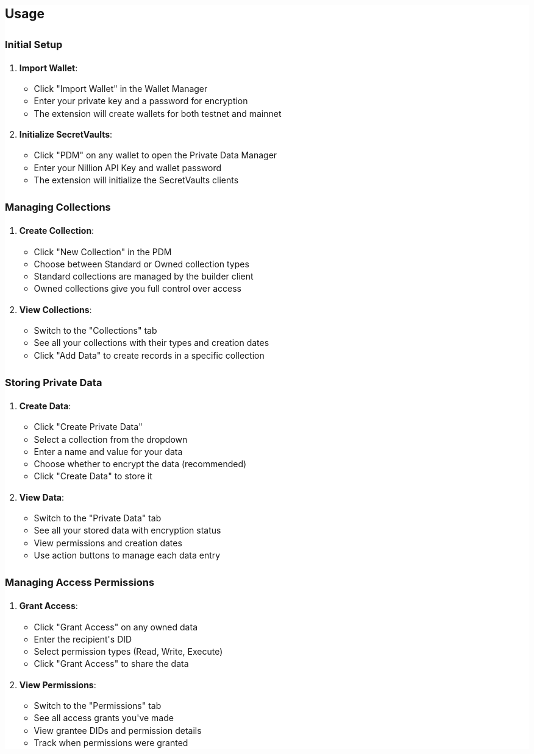 ## Usage

### Initial Setup

1. **Import Wallet**: 
   - Click "Import Wallet" in the Wallet Manager
   - Enter your private key and a password for encryption
   - The extension will create wallets for both testnet and mainnet

2. **Initialize SecretVaults**:
   - Click "PDM" on any wallet to open the Private Data Manager
   - Enter your Nillion API Key and wallet password
   - The extension will initialize the SecretVaults clients

### Managing Collections

1. **Create Collection**:
   - Click "New Collection" in the PDM
   - Choose between Standard or Owned collection types
   - Standard collections are managed by the builder client
   - Owned collections give you full control over access

2. **View Collections**:
   - Switch to the "Collections" tab
   - See all your collections with their types and creation dates
   - Click "Add Data" to create records in a specific collection

### Storing Private Data

1. **Create Data**:
   - Click "Create Private Data"
   - Select a collection from the dropdown
   - Enter a name and value for your data
   - Choose whether to encrypt the data (recommended)
   - Click "Create Data" to store it

2. **View Data**:
   - Switch to the "Private Data" tab
   - See all your stored data with encryption status
   - View permissions and creation dates
   - Use action buttons to manage each data entry

### Managing Access Permissions

1. **Grant Access**:
   - Click "Grant Access" on any owned data
   - Enter the recipient's DID
   - Select permission types (Read, Write, Execute)
   - Click "Grant Access" to share the data

2. **View Permissions**:
   - Switch to the "Permissions" tab
   - See all access grants you've made
   - View grantee DIDs and permission details
   - Track when permissions were granted
